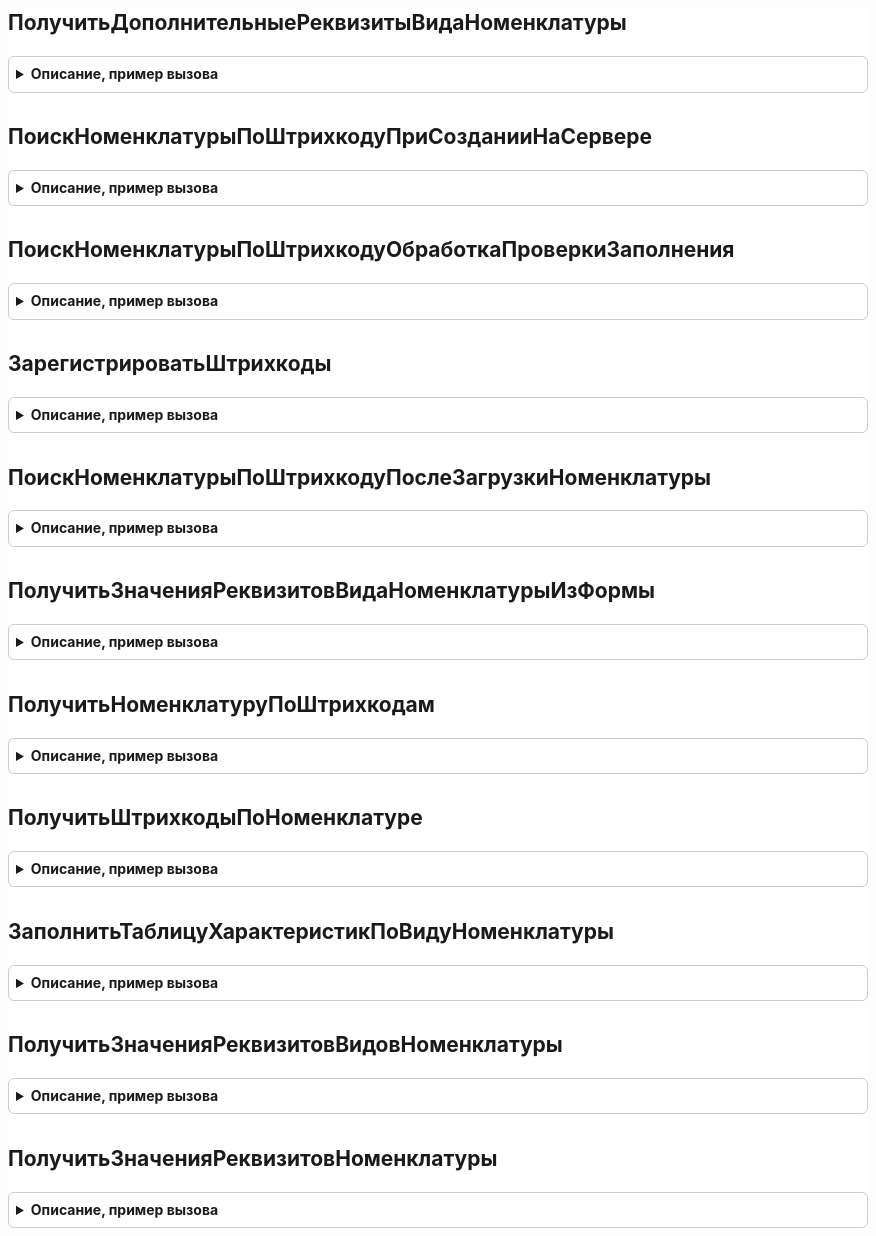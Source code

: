 ## ПолучитьДополнительныеРеквизитыВидаНоменклатуры
<details style="margin: 1em 0; padding: 0.5em; border: 1px solid #ccc; border-radius: 6px;"><summary style="font-weight: bold; cursor: pointer;">Описание, пример вызова</summary></details>

## ПоискНоменклатурыПоШтрихкодуПриСозданииНаСервере
<details style="margin: 1em 0; padding: 0.5em; border: 1px solid #ccc; border-radius: 6px;"><summary style="font-weight: bold; cursor: pointer;">Описание, пример вызова</summary></details>

## ПоискНоменклатурыПоШтрихкодуОбработкаПроверкиЗаполнения
<details style="margin: 1em 0; padding: 0.5em; border: 1px solid #ccc; border-radius: 6px;"><summary style="font-weight: bold; cursor: pointer;">Описание, пример вызова</summary></details>

## ЗарегистрироватьШтрихкоды
<details style="margin: 1em 0; padding: 0.5em; border: 1px solid #ccc; border-radius: 6px;"><summary style="font-weight: bold; cursor: pointer;">Описание, пример вызова</summary></details>

## ПоискНоменклатурыПоШтрихкодуПослеЗагрузкиНоменклатуры
<details style="margin: 1em 0; padding: 0.5em; border: 1px solid #ccc; border-radius: 6px;"><summary style="font-weight: bold; cursor: pointer;">Описание, пример вызова</summary></details>

## ПолучитьЗначенияРеквизитовВидаНоменклатурыИзФормы
<details style="margin: 1em 0; padding: 0.5em; border: 1px solid #ccc; border-radius: 6px;"><summary style="font-weight: bold; cursor: pointer;">Описание, пример вызова</summary></details>

## ПолучитьНоменклатуруПоШтрихкодам
<details style="margin: 1em 0; padding: 0.5em; border: 1px solid #ccc; border-radius: 6px;"><summary style="font-weight: bold; cursor: pointer;">Описание, пример вызова</summary></details>

## ПолучитьШтрихкодыПоНоменклатуре
<details style="margin: 1em 0; padding: 0.5em; border: 1px solid #ccc; border-radius: 6px;"><summary style="font-weight: bold; cursor: pointer;">Описание, пример вызова</summary></details>

## ЗаполнитьТаблицуХарактеристикПоВидуНоменклатуры
<details style="margin: 1em 0; padding: 0.5em; border: 1px solid #ccc; border-radius: 6px;"><summary style="font-weight: bold; cursor: pointer;">Описание, пример вызова</summary></details>

## ПолучитьЗначенияРеквизитовВидовНоменклатуры
<details style="margin: 1em 0; padding: 0.5em; border: 1px solid #ccc; border-radius: 6px;"><summary style="font-weight: bold; cursor: pointer;">Описание, пример вызова</summary></details>

## ПолучитьЗначенияРеквизитовНоменклатуры
<details style="margin: 1em 0; padding: 0.5em; border: 1px solid #ccc; border-radius: 6px;"><summary style="font-weight: bold; cursor: pointer;">Описание, пример вызова</summary></details>
